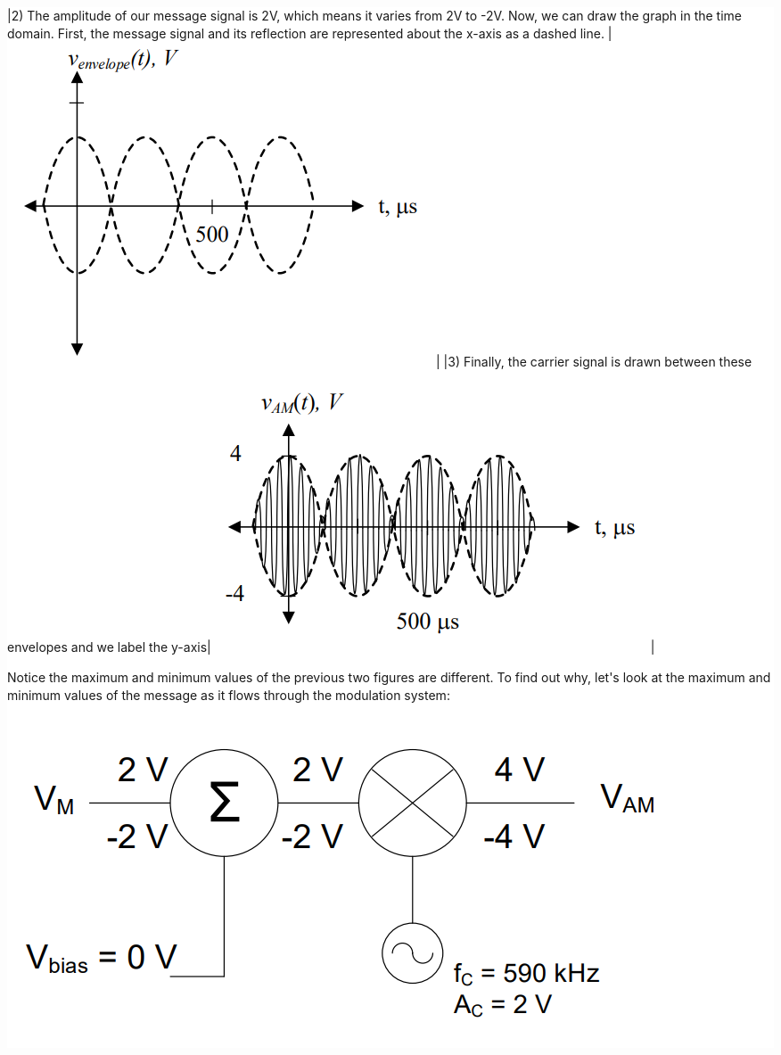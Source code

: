 |2) The amplitude of our message signal is 2V, which means it varies from 2V to -2V. Now, we can draw the graph in the time domain. First, the message signal and its reflection are represented about the x-axis as a dashed line. | ![](./ECE215_B3_Obj01_Reading/media/image13.png)|
|3)  Finally, the carrier signal is drawn between these envelopes and we label the y-axis|![](./ECE215_B3_Obj01_Reading/media/image14.png)|

Notice the maximum and minimum values of the previous two figures are
different. To find out why, let's look at the maximum and minimum values
of the message as it flows through the modulation system:

![](./ECE215_B3_Obj01_Reading/media/image15.png)
